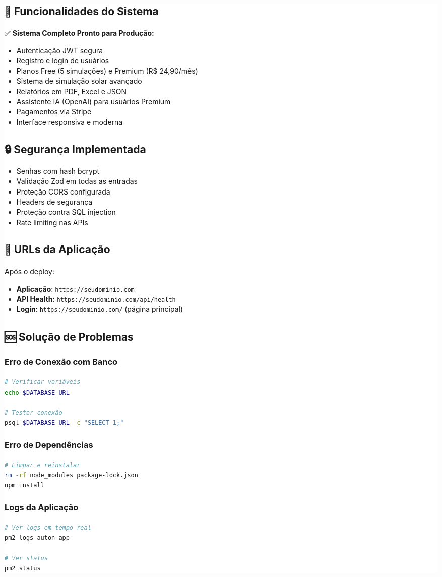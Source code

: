 ## 📱 Funcionalidades do Sistema

✅ **Sistema Completo Pronto para Produção:**
- Autenticação JWT segura
- Registro e login de usuários
- Planos Free (5 simulações) e Premium (R$ 24,90/mês)
- Sistema de simulação solar avançado
- Relatórios em PDF, Excel e JSON
- Assistente IA (OpenAI) para usuários Premium
- Pagamentos via Stripe
- Interface responsiva e moderna

## 🔒 Segurança Implementada

- Senhas com hash bcrypt
- Validação Zod em todas as entradas
- Proteção CORS configurada
- Headers de segurança
- Proteção contra SQL injection
- Rate limiting nas APIs

## 🎯 URLs da Aplicação

Após o deploy:
- **Aplicação**: `https://seudominio.com`
- **API Health**: `https://seudominio.com/api/health`
- **Login**: `https://seudominio.com/` (página principal)

## 🆘 Solução de Problemas

### Erro de Conexão com Banco
```bash
# Verificar variáveis
echo $DATABASE_URL

# Testar conexão
psql $DATABASE_URL -c "SELECT 1;"
```

### Erro de Dependências
```bash
# Limpar e reinstalar
rm -rf node_modules package-lock.json
npm install
```

### Logs da Aplicação
```bash
# Ver logs em tempo real
pm2 logs auton-app

# Ver status
pm2 status
```
